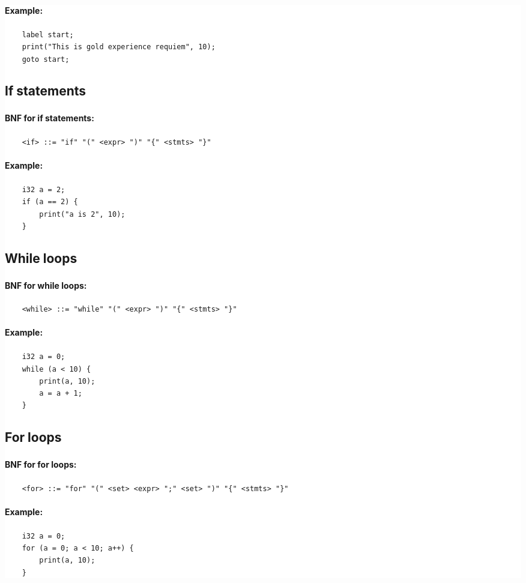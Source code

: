 #### Example:

```
    label start;
    print("This is gold experience requiem", 10);
    goto start;
```

## If statements

#### BNF for if statements:

```
    <if> ::= "if" "(" <expr> ")" "{" <stmts> "}"
```

#### Example:

```
    i32 a = 2;
    if (a == 2) {
        print("a is 2", 10);
    }
```

## While loops

#### BNF for while loops:

```
    <while> ::= "while" "(" <expr> ")" "{" <stmts> "}"
```

#### Example:

```
    i32 a = 0;
    while (a < 10) {
        print(a, 10);
        a = a + 1;
    }
```

## For loops

#### BNF for for loops:

```
    <for> ::= "for" "(" <set> <expr> ";" <set> ")" "{" <stmts> "}"
```

#### Example:

```
    i32 a = 0;
    for (a = 0; a < 10; a++) {
        print(a, 10);
    }
```
